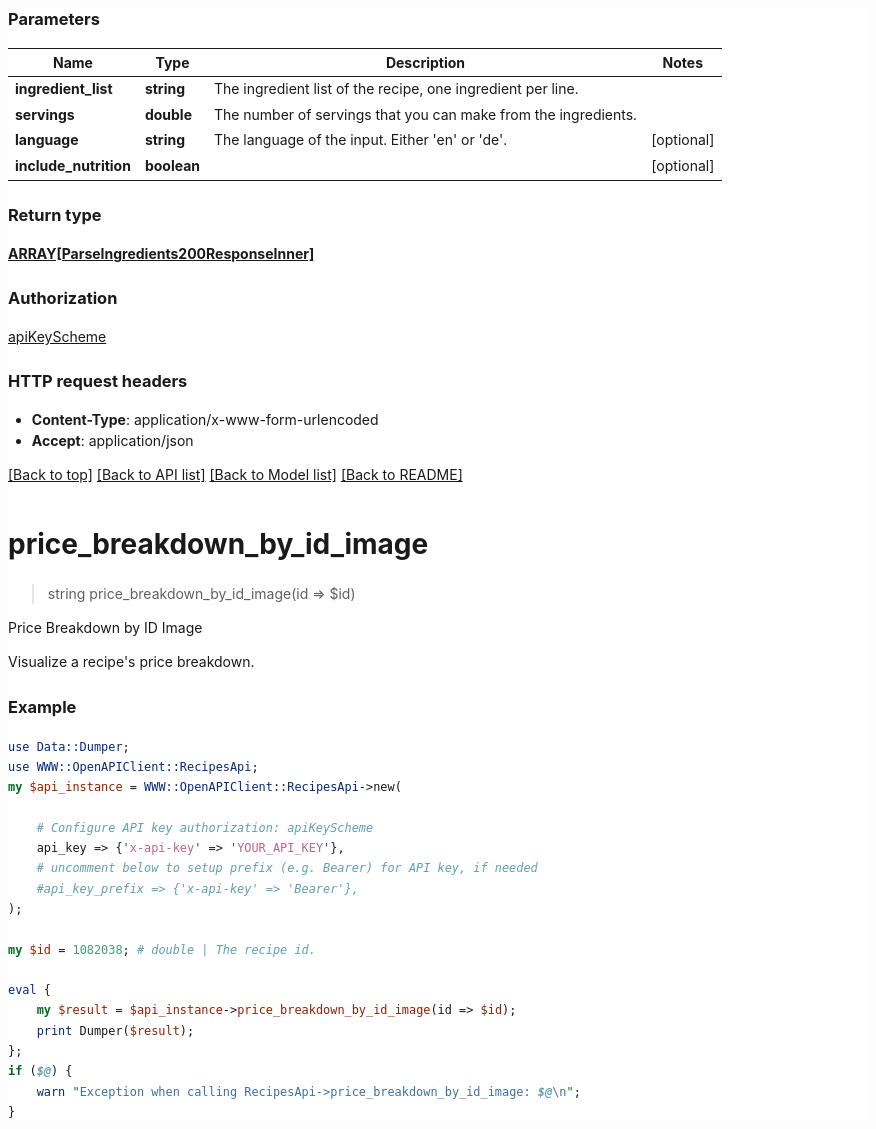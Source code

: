 ### Parameters

Name | Type | Description  | Notes
------------- | ------------- | ------------- | -------------
 **ingredient_list** | **string**| The ingredient list of the recipe, one ingredient per line. | 
 **servings** | **double**| The number of servings that you can make from the ingredients. | 
 **language** | **string**| The language of the input. Either &#39;en&#39; or &#39;de&#39;. | [optional] 
 **include_nutrition** | **boolean**|  | [optional] 

### Return type

[**ARRAY[ParseIngredients200ResponseInner]**](ParseIngredients200ResponseInner.md)

### Authorization

[apiKeyScheme](../README.md#apiKeyScheme)

### HTTP request headers

 - **Content-Type**: application/x-www-form-urlencoded
 - **Accept**: application/json

[[Back to top]](#) [[Back to API list]](../README.md#documentation-for-api-endpoints) [[Back to Model list]](../README.md#documentation-for-models) [[Back to README]](../README.md)

# **price_breakdown_by_id_image**
> string price_breakdown_by_id_image(id => $id)

Price Breakdown by ID Image

Visualize a recipe's price breakdown.

### Example
```perl
use Data::Dumper;
use WWW::OpenAPIClient::RecipesApi;
my $api_instance = WWW::OpenAPIClient::RecipesApi->new(

    # Configure API key authorization: apiKeyScheme
    api_key => {'x-api-key' => 'YOUR_API_KEY'},
    # uncomment below to setup prefix (e.g. Bearer) for API key, if needed
    #api_key_prefix => {'x-api-key' => 'Bearer'},
);

my $id = 1082038; # double | The recipe id.

eval {
    my $result = $api_instance->price_breakdown_by_id_image(id => $id);
    print Dumper($result);
};
if ($@) {
    warn "Exception when calling RecipesApi->price_breakdown_by_id_image: $@\n";
}
```
